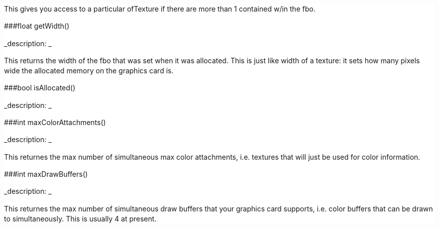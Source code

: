 
This gives you access to a particular ofTexture if there are more than 1 contained w/in the fbo.









###float getWidth()



_description: _


This returns the width of the fbo that was set when it was allocated. This is just like width of a texture: it sets how many pixels wide the allocated memory on the graphics card is.









###bool isAllocated()



_description: _










###int maxColorAttachments()



_description: _


This returnes the max number of simultaneous max color attachments, i.e. textures that will just be used for color information.









###int maxDrawBuffers()



_description: _


This returnes the max number of simultaneous draw buffers that your graphics card supports, i.e. color buffers that can be drawn to simultaneously. This is usually 4 at present.








